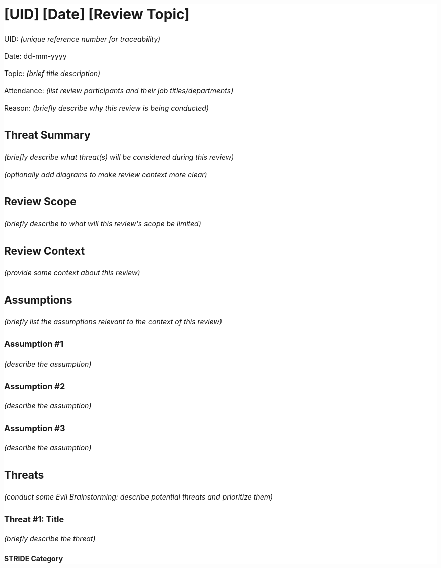 # [UID] [Date] [Review Topic]

UID: *(unique reference number for traceability)*

Date: dd-mm-yyyy

Topic: *(brief title description)*

Attendance: *(list review participants and their job titles/departments)*

Reason: *(briefly describe why this review is being conducted)*

## Threat Summary

*(briefly describe what threat(s) will be considered during this review)*

*(optionally add diagrams to make review context more clear)*

## Review Scope

*(briefly describe to what will this review's scope be limited)*

## Review Context

*(provide some context about this review)*

## Assumptions

*(briefly list the assumptions relevant to the context of this review)*

### Assumption #1

*(describe the assumption)*

### Assumption #2

*(describe the assumption)*

### Assumption #3

*(describe the assumption)*

## Threats

*(conduct some Evil Brainstorming: describe potential threats and prioritize them)*

### Threat #1: Title

*(briefly describe the threat)*

#### STRIDE Category
